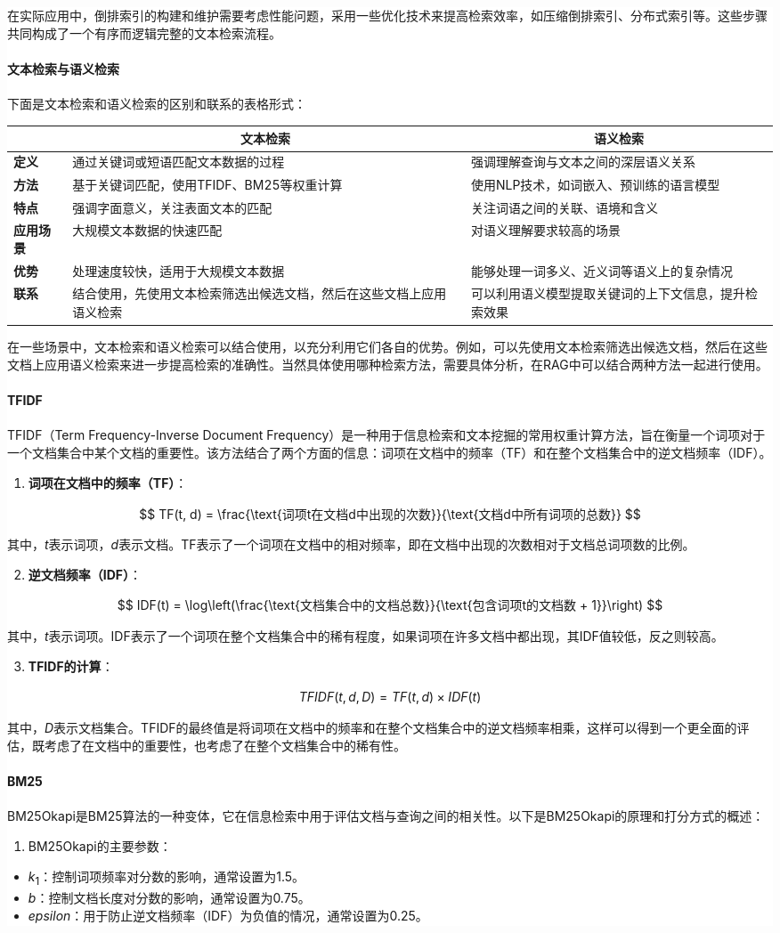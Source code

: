 在实际应用中，倒排索引的构建和维护需要考虑性能问题，采用一些优化技术来提高检索效率，如压缩倒排索引、分布式索引等。这些步骤共同构成了一个有序而逻辑完整的文本检索流程。

#### 文本检索与语义检索

下面是文本检索和语义检索的区别和联系的表格形式：

|              | 文本检索                                                     | 语义检索                                             |
| ------------ | ------------------------------------------------------------ | ---------------------------------------------------- |
| **定义**     | 通过关键词或短语匹配文本数据的过程                           | 强调理解查询与文本之间的深层语义关系                 |
| **方法**     | 基于关键词匹配，使用TFIDF、BM25等权重计算                    | 使用NLP技术，如词嵌入、预训练的语言模型              |
| **特点**     | 强调字面意义，关注表面文本的匹配                             | 关注词语之间的关联、语境和含义                       |
| **应用场景** | 大规模文本数据的快速匹配                                     | 对语义理解要求较高的场景                             |
| **优势**     | 处理速度较快，适用于大规模文本数据                           | 能够处理一词多义、近义词等语义上的复杂情况           |
| **联系**     | 结合使用，先使用文本检索筛选出候选文档，然后在这些文档上应用语义检索 | 可以利用语义模型提取关键词的上下文信息，提升检索效果 |

在一些场景中，文本检索和语义检索可以结合使用，以充分利用它们各自的优势。例如，可以先使用文本检索筛选出候选文档，然后在这些文档上应用语义检索来进一步提高检索的准确性。当然具体使用哪种检索方法，需要具体分析，在RAG中可以结合两种方法一起进行使用。

#### TFIDF

TFIDF（Term Frequency-Inverse Document Frequency）是一种用于信息检索和文本挖掘的常用权重计算方法，旨在衡量一个词项对于一个文档集合中某个文档的重要性。该方法结合了两个方面的信息：词项在文档中的频率（TF）和在整个文档集合中的逆文档频率（IDF）。


1. **词项在文档中的频率（TF）**：

$$
TF(t, d) = \frac{\text{词项t在文档d中出现的次数}}{\text{文档d中所有词项的总数}}
$$

其中，$t$表示词项，$d$表示文档。TF表示了一个词项在文档中的相对频率，即在文档中出现的次数相对于文档总词项数的比例。

2. **逆文档频率（IDF）**：

$$
IDF(t) = \log\left(\frac{\text{文档集合中的文档总数}}{\text{包含词项t的文档数 + 1}}\right) 
$$

其中，$t$表示词项。IDF表示了一个词项在整个文档集合中的稀有程度，如果词项在许多文档中都出现，其IDF值较低，反之则较高。

3. **TFIDF的计算**：

$$
TFIDF(t, d, D) = TF(t, d) \times IDF(t)
$$

其中，$D$表示文档集合。TFIDF的最终值是将词项在文档中的频率和在整个文档集合中的逆文档频率相乘，这样可以得到一个更全面的评估，既考虑了在文档中的重要性，也考虑了在整个文档集合中的稀有性。


#### BM25

BM25Okapi是BM25算法的一种变体，它在信息检索中用于评估文档与查询之间的相关性。以下是BM25Okapi的原理和打分方式的概述：

1. BM25Okapi的主要参数：
- $k_1$：控制词项频率对分数的影响，通常设置为1.5。
- $b$：控制文档长度对分数的影响，通常设置为0.75。
- $epsilon$：用于防止逆文档频率（IDF）为负值的情况，通常设置为0.25。
